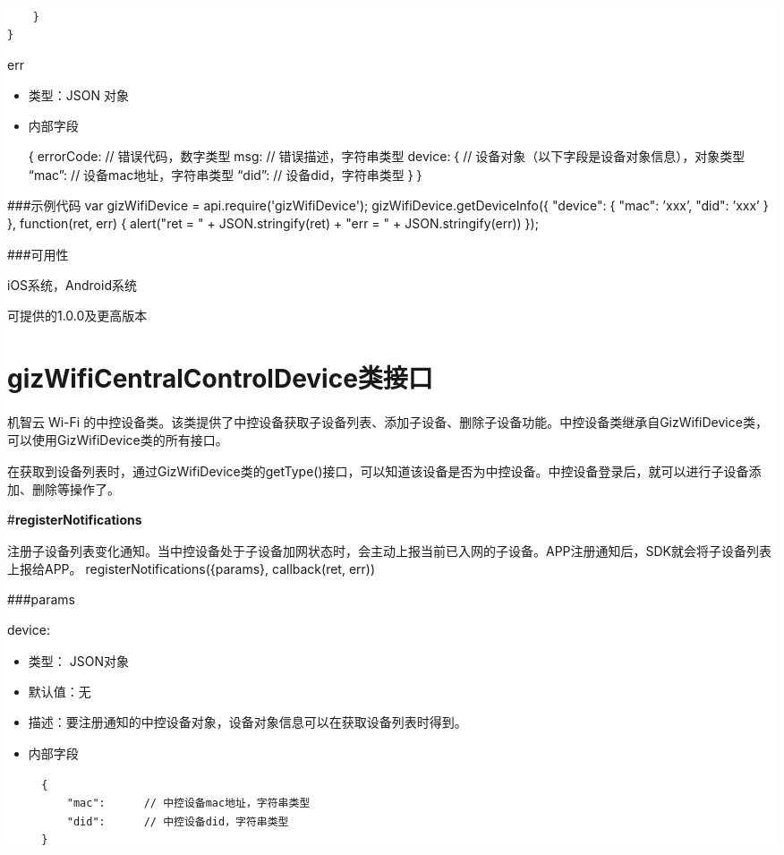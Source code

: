 		}
	}

err

* 类型：JSON 对象
* 内部字段

	{
		errorCode:	// 错误代码，数字类型
		msg:		// 错误描述，字符串类型
		device: {   	// 设备对象（以下字段是设备对象信息），对象类型
			“mac”:		// 设备mac地址，字符串类型
			“did”: 		// 设备did，字符串类型
		}
	}

###示例代码
	var gizWifiDevice = api.require('gizWifiDevice');
	gizWifiDevice.getDeviceInfo({
		"device": {
			"mac": ’xxx’,
			"did": ’xxx’
	        }
	}, function(ret, err) {
	    	alert("ret = " + JSON.stringify(ret) + "err = " + JSON.stringify(err))
	});

###可用性

iOS系统，Android系统

可提供的1.0.0及更高版本


# gizWifiCentralControlDevice类接口

机智云 Wi-Fi 的中控设备类。该类提供了中控设备获取子设备列表、添加子设备、删除子设备功能。中控设备类继承自GizWifiDevice类，可以使用GizWifiDevice类的所有接口。

在获取到设备列表时，通过GizWifiDevice类的getType()接口，可以知道该设备是否为中控设备。中控设备登录后，就可以进行子设备添加、删除等操作了。

#**registerNotifications**<div id="a36"></div>
 
注册子设备列表变化通知。当中控设备处于子设备加网状态时，会主动上报当前已入网的子设备。APP注册通知后，SDK就会将子设备列表上报给APP。
registerNotifications({params}, callback(ret, err))

###params

device: 

* 类型： JSON对象
* 默认值：无
* 描述：要注册通知的中控设备对象，设备对象信息可以在获取设备列表时得到。
* 内部字段

		{
			"mac":		// 中控设备mac地址，字符串类型
			"did": 		// 中控设备did，字符串类型
		}
